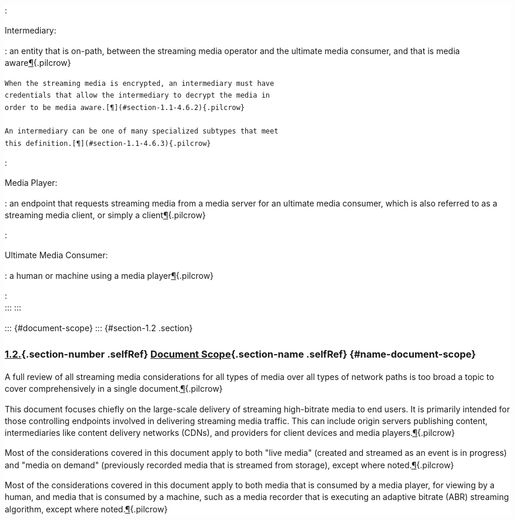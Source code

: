 :   

Intermediary:

:   an entity that is on-path, between the streaming media operator and
    the ultimate media consumer, and that is media
    aware[¶](#section-1.1-4.6.1){.pilcrow}

    When the streaming media is encrypted, an intermediary must have
    credentials that allow the intermediary to decrypt the media in
    order to be media aware.[¶](#section-1.1-4.6.2){.pilcrow}

    An intermediary can be one of many specialized subtypes that meet
    this definition.[¶](#section-1.1-4.6.3){.pilcrow}

:   

Media Player:

:   an endpoint that requests streaming media from a media server for an
    ultimate media consumer, which is also referred to as a streaming
    media client, or simply a client[¶](#section-1.1-4.8.1){.pilcrow}

:   

Ultimate Media Consumer:

:   a human or machine using a media
    player[¶](#section-1.1-4.10.1){.pilcrow}

:   
:::
:::

::: {#document-scope}
::: {#section-1.2 .section}
### [1.2.](#section-1.2){.section-number .selfRef} [Document Scope](#name-document-scope){.section-name .selfRef} {#name-document-scope}

A full review of all streaming media considerations for all types of
media over all types of network paths is too broad a topic to cover
comprehensively in a single document.[¶](#section-1.2-1){.pilcrow}

This document focuses chiefly on the large-scale delivery of streaming
high-bitrate media to end users. It is primarily intended for those
controlling endpoints involved in delivering streaming media traffic.
This can include origin servers publishing content, intermediaries like
content delivery networks (CDNs), and providers for client devices and
media players.[¶](#section-1.2-2){.pilcrow}

Most of the considerations covered in this document apply to both \"live
media\" (created and streamed as an event is in progress) and \"media on
demand\" (previously recorded media that is streamed from storage),
except where noted.[¶](#section-1.2-3){.pilcrow}

Most of the considerations covered in this document apply to both media
that is consumed by a media player, for viewing by a human, and media
that is consumed by a machine, such as a media recorder that is
executing an adaptive bitrate (ABR) streaming algorithm, except where
noted.[¶](#section-1.2-4){.pilcrow}

